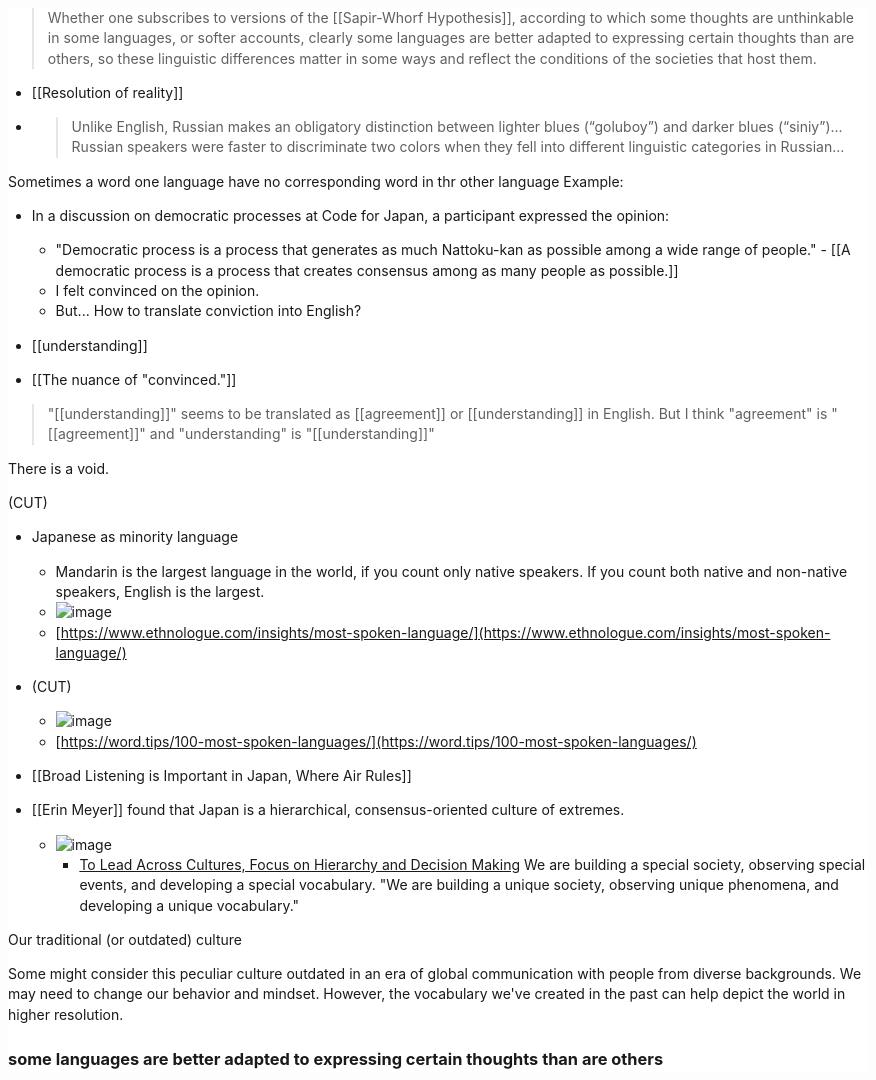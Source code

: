 
> Whether one subscribes to versions of the [[Sapir-Whorf Hypothesis]], according to which some thoughts are unthinkable in some languages, or softer accounts, clearly some languages are better adapted to expressing certain thoughts than are others, so these linguistic differences matter in some ways and reflect the conditions of the societies that host them.

- [[Resolution of reality]]
- > Unlike English, Russian makes an obligatory distinction between lighter blues (“goluboy”) and darker blues (“siniy”)... Russian speakers were faster to discriminate two colors when they fell into different linguistic categories in Russian...


Sometimes a word one language have no corresponding word in thr other language
Example:
- In a discussion on democratic processes at Code for Japan, a participant expressed the opinion:
    - "Democratic process is a process that generates as much Nattoku-kan as possible among a wide range of people."
            - [[A democratic process is a process that creates consensus among as many people as possible.]]
    - I felt convinced on the opinion.
    - But... How to translate conviction into English?

- [[understanding]]
- [[The nuance of "convinced."]]

>  "[[understanding]]" seems to be translated as [[agreement]] or [[understanding]] in English. But I think "agreement" is "[[agreement]]" and "understanding" is "[[understanding]]"

There is a void.

(CUT)
- Japanese as minority language
    - Mandarin is the largest language in the world, if you count only native speakers. If you count both native and non-native speakers, English is the largest.
    - ![image](https://gyazo.com/be4fade5920a408b5691dee7df29b71d/thumb/1000)
    - [https://www.ethnologue.com/insights/most-spoken-language/](https://www.ethnologue.com/insights/most-spoken-language/)

- (CUT)
    - ![image](https://gyazo.com/0adace3f0a752bc9b65d2ec73a6f26bf/thumb/1000)
    - [https://word.tips/100-most-spoken-languages/](https://word.tips/100-most-spoken-languages/)


- [[Broad Listening is Important in Japan, Where Air Rules]]
- [[Erin Meyer]] found that Japan is a hierarchical, consensus-oriented culture of extremes.
    - ![image](https://gyazo.com/d04ca9be867c45bfa8029d1001d8c6a2/thumb/1000)
        - [To Lead Across Cultures, Focus on Hierarchy and Decision Making](https://hbr.org/2017/07/being-the-boss-in-brussels-boston-and-beijing)
We are building a special society, observing special events, and developing a special vocabulary.
"We are building a unique society, observing unique phenomena, and developing a unique vocabulary."

Our traditional (or outdated) culture

Some might consider this peculiar culture outdated in an era of global communication with people from diverse backgrounds. We may need to change our behavior and mindset. However, the vocabulary we've created in the past can help depict the world in higher resolution.
### some languages are better adapted to expressing certain thoughts than are others
